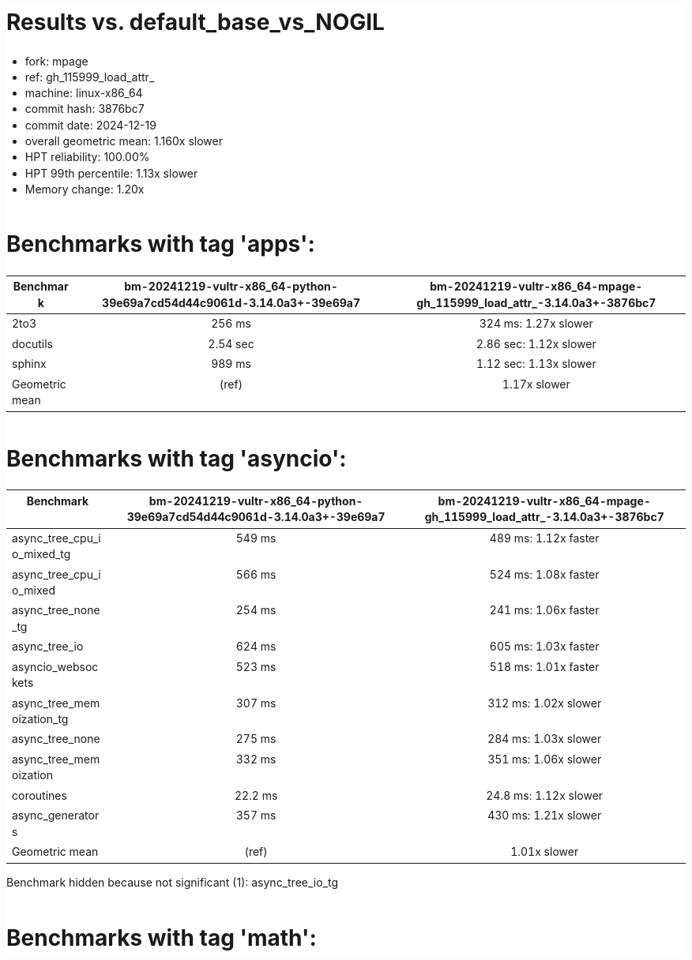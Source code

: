 # Results vs. default_base_vs_NOGIL

- fork: mpage
- ref: gh_115999_load_attr_
- machine: linux-x86_64
- commit hash: 3876bc7
- commit date: 2024-12-19
- overall geometric mean: 1.160x slower
- HPT reliability: 100.00%
- HPT 99th percentile: 1.13x slower
- Memory change: 1.20x

Benchmarks with tag 'apps':
===========================

| Benchmark      | bm-20241219-vultr-x86_64-python-39e69a7cd54d44c9061d-3.14.0a3+-39e69a7 | bm-20241219-vultr-x86_64-mpage-gh_115999_load_attr_-3.14.0a3+-3876bc7 |
|----------------|:----------------------------------------------------------------------:|:---------------------------------------------------------------------:|
| 2to3           | 256 ms                                                                 | 324 ms: 1.27x slower                                                  |
| docutils       | 2.54 sec                                                               | 2.86 sec: 1.12x slower                                                |
| sphinx         | 989 ms                                                                 | 1.12 sec: 1.13x slower                                                |
| Geometric mean | (ref)                                                                  | 1.17x slower                                                          |

Benchmarks with tag 'asyncio':
==============================

| Benchmark                  | bm-20241219-vultr-x86_64-python-39e69a7cd54d44c9061d-3.14.0a3+-39e69a7 | bm-20241219-vultr-x86_64-mpage-gh_115999_load_attr_-3.14.0a3+-3876bc7 |
|----------------------------|:----------------------------------------------------------------------:|:---------------------------------------------------------------------:|
| async_tree_cpu_io_mixed_tg | 549 ms                                                                 | 489 ms: 1.12x faster                                                  |
| async_tree_cpu_io_mixed    | 566 ms                                                                 | 524 ms: 1.08x faster                                                  |
| async_tree_none_tg         | 254 ms                                                                 | 241 ms: 1.06x faster                                                  |
| async_tree_io              | 624 ms                                                                 | 605 ms: 1.03x faster                                                  |
| asyncio_websockets         | 523 ms                                                                 | 518 ms: 1.01x faster                                                  |
| async_tree_memoization_tg  | 307 ms                                                                 | 312 ms: 1.02x slower                                                  |
| async_tree_none            | 275 ms                                                                 | 284 ms: 1.03x slower                                                  |
| async_tree_memoization     | 332 ms                                                                 | 351 ms: 1.06x slower                                                  |
| coroutines                 | 22.2 ms                                                                | 24.8 ms: 1.12x slower                                                 |
| async_generators           | 357 ms                                                                 | 430 ms: 1.21x slower                                                  |
| Geometric mean             | (ref)                                                                  | 1.01x slower                                                          |

Benchmark hidden because not significant (1): async_tree_io_tg

Benchmarks with tag 'math':
===========================
